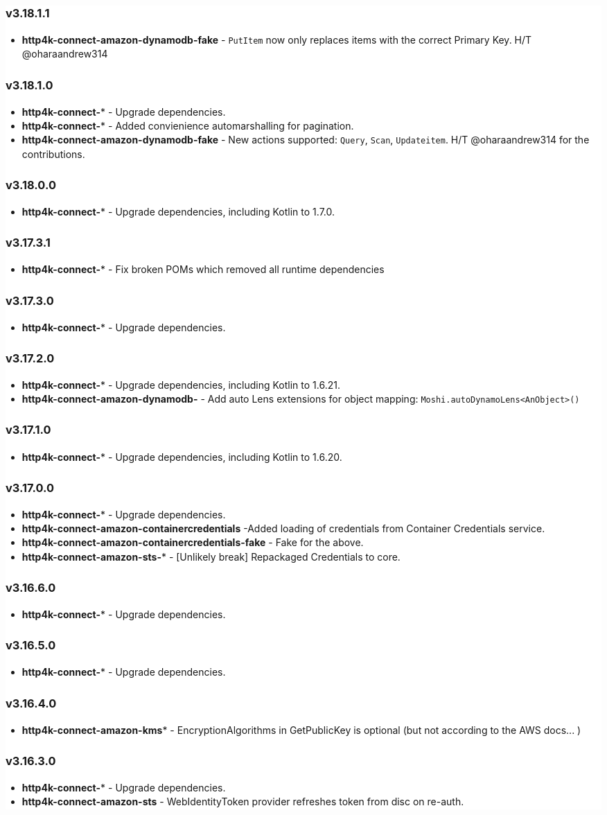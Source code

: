 ### v3.18.1.1
- **http4k-connect-amazon-dynamodb-fake** - `PutItem` now only replaces items with the correct Primary Key. H/T @oharaandrew314

### v3.18.1.0
- **http4k-connect-*** - Upgrade dependencies.
- **http4k-connect-*** - Added convienience automarshalling for pagination.
- **http4k-connect-amazon-dynamodb-fake** - New actions supported: `Query`, `Scan`, `Updateitem`. H/T @oharaandrew314 for the contributions.

### v3.18.0.0
- **http4k-connect-*** - Upgrade dependencies, including Kotlin to 1.7.0.

### v3.17.3.1
- **http4k-connect-*** - Fix broken POMs which removed all runtime dependencies

### v3.17.3.0
- **http4k-connect-*** - Upgrade dependencies.

### v3.17.2.0
- **http4k-connect-*** - Upgrade dependencies, including Kotlin to 1.6.21.
- **http4k-connect-amazon-dynamodb-** - Add auto Lens extensions for object mapping: `Moshi.autoDynamoLens<AnObject>()`

### v3.17.1.0
- **http4k-connect-*** - Upgrade dependencies, including Kotlin to 1.6.20.

### v3.17.0.0
- **http4k-connect-*** - Upgrade dependencies.
- **http4k-connect-amazon-containercredentials** -Added loading of credentials from Container Credentials service.
- **http4k-connect-amazon-containercredentials-fake** - Fake for the above.
- **http4k-connect-amazon-sts-*** - [Unlikely break] Repackaged Credentials to core.

### v3.16.6.0
- **http4k-connect-*** - Upgrade dependencies.

### v3.16.5.0
- **http4k-connect-*** - Upgrade dependencies.

### v3.16.4.0
- **http4k-connect-amazon-kms*** - EncryptionAlgorithms in GetPublicKey is optional (but not according to the AWS docs... )

### v3.16.3.0
- **http4k-connect-*** - Upgrade dependencies.
- **http4k-connect-amazon-sts** - WebIdentityToken provider refreshes token from disc on re-auth.
